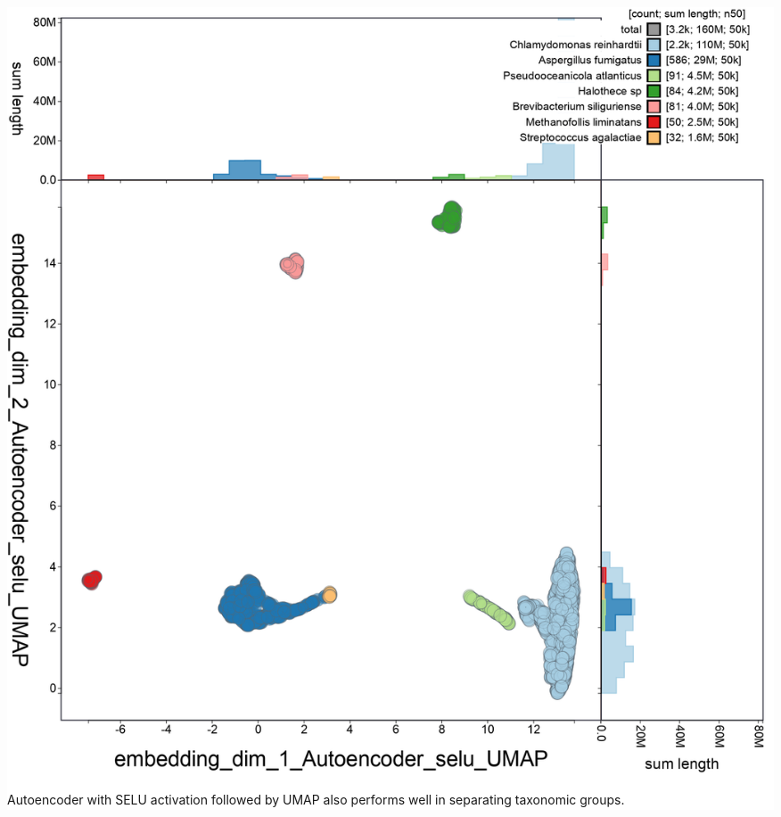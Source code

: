 ![Autoencoder SELU + UMAP](kmers_dim_reduction_btk_plots/btk_datasets_CBD.blob.circle.autoencoder_selu_umap.png)

Autoencoder with SELU activation followed by UMAP also performs well in separating taxonomic groups.
